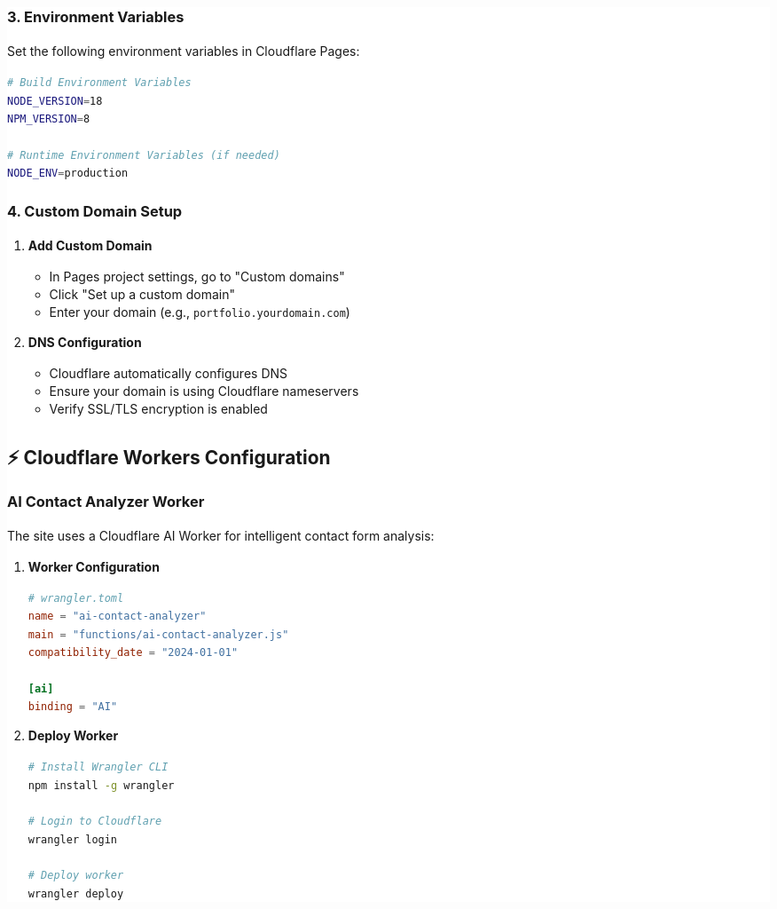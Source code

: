 ### 3. Environment Variables

Set the following environment variables in Cloudflare Pages:

```bash
# Build Environment Variables
NODE_VERSION=18
NPM_VERSION=8

# Runtime Environment Variables (if needed)
NODE_ENV=production
```

### 4. Custom Domain Setup

1. **Add Custom Domain**
   - In Pages project settings, go to "Custom domains"
   - Click "Set up a custom domain"
   - Enter your domain (e.g., `portfolio.yourdomain.com`)

2. **DNS Configuration**
   - Cloudflare automatically configures DNS
   - Ensure your domain is using Cloudflare nameservers
   - Verify SSL/TLS encryption is enabled

## ⚡ Cloudflare Workers Configuration

### AI Contact Analyzer Worker

The site uses a Cloudflare AI Worker for intelligent contact form analysis:

1. **Worker Configuration**
   ```toml
   # wrangler.toml
   name = "ai-contact-analyzer"
   main = "functions/ai-contact-analyzer.js"
   compatibility_date = "2024-01-01"
   
   [ai]
   binding = "AI"
   ```

2. **Deploy Worker**
   ```bash
   # Install Wrangler CLI
   npm install -g wrangler
   
   # Login to Cloudflare
   wrangler login
   
   # Deploy worker
   wrangler deploy
   ```
